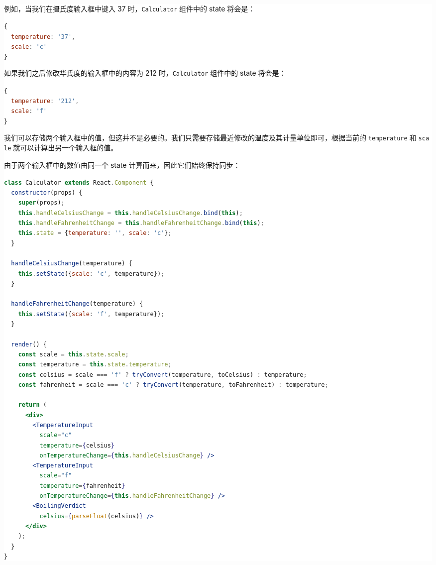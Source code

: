 例如，当我们在摄氏度输入框中键入 37 时，`Calculator` 组件中的 state 将会是：

```jsx
{
  temperature: '37',
  scale: 'c'
}
```

如果我们之后修改华氏度的输入框中的内容为 212 时，`Calculator` 组件中的 state 将会是：

```jsx
{
  temperature: '212',
  scale: 'f'
}
```

我们可以存储两个输入框中的值，但这并不是必要的。我们只需要存储最近修改的温度及其计量单位即可，根据当前的 `temperature` 和 `scale` 就可以计算出另一个输入框的值。

由于两个输入框中的数值由同一个 state 计算而来，因此它们始终保持同步：

```jsx
class Calculator extends React.Component {
  constructor(props) {
    super(props);
    this.handleCelsiusChange = this.handleCelsiusChange.bind(this);
    this.handleFahrenheitChange = this.handleFahrenheitChange.bind(this);
    this.state = {temperature: '', scale: 'c'};
  }

  handleCelsiusChange(temperature) {
    this.setState({scale: 'c', temperature});
  }

  handleFahrenheitChange(temperature) {
    this.setState({scale: 'f', temperature});
  }

  render() {
    const scale = this.state.scale;
    const temperature = this.state.temperature;
    const celsius = scale === 'f' ? tryConvert(temperature, toCelsius) : temperature;
    const fahrenheit = scale === 'c' ? tryConvert(temperature, toFahrenheit) : temperature;

    return (
      <div>
        <TemperatureInput
          scale="c"
          temperature={celsius}
          onTemperatureChange={this.handleCelsiusChange} />
        <TemperatureInput
          scale="f"
          temperature={fahrenheit}
          onTemperatureChange={this.handleFahrenheitChange} />
        <BoilingVerdict
          celsius={parseFloat(celsius)} />
      </div>
    );
  }
}
```
